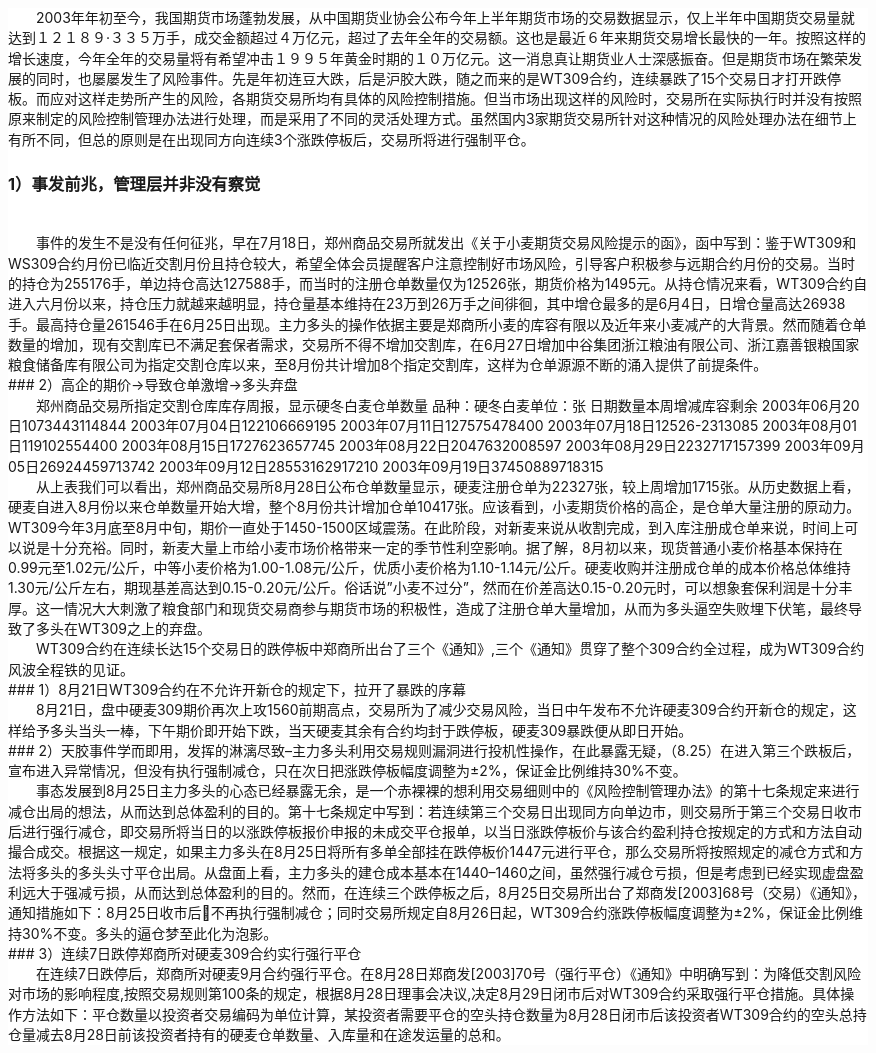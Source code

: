 &emsp;&emsp;2003年年初至今，我国期货市场蓬勃发展，从中国期货业协会公布今年上半年期货市场的交易数据显示，仅上半年中国期货交易量就达到１２１８９·３３５万手，成交金额超过４万亿元，超过了去年全年的交易额。这也是最近６年来期货交易增长最快的一年。按照这样的增长速度，今年全年的交易量将有希望冲击１９９５年黄金时期的１０万亿元。这一消息真让期货业人士深感振奋。但是期货市场在繁荣发展的同时，也屡屡发生了风险事件。先是年初连豆大跌，后是沪胶大跌，随之而来的是WT309合约，连续暴跌了15个交易日才打开跌停板。而应对这样走势所产生的风险，各期货交易所均有具体的风险控制措施。但当市场出现这样的风险时，交易所在实际执行时并没有按照原来制定的风险控制管理办法进行处理，而是采用了不同的灵活处理方式。虽然国内3家期货交易所针对这种情况的风险处理办法在细节上有所不同，但总的原则是在出现同方向连续3个涨跌停板后，交易所将进行强制平仓。
<br>
### 1）事发前兆，管理层并非没有察觉
<br>
&emsp;&emsp;事件的发生不是没有任何征兆，早在7月18日，郑州商品交易所就发出《关于小麦期货交易风险提示的函》，函中写到：鉴于WT309和WS309合约月份已临近交割月份且持仓较大，希望全体会员提醒客户注意控制好市场风险，引导客户积极参与远期合约月份的交易。当时的持仓为255176手，单边持仓高达127588手，而当时的注册仓单数量仅为12526张，期货价格为1495元。从持仓情况来看，WT309合约自进入六月份以来，持仓压力就越来越明显，持仓量基本维持在23万到26万手之间徘徊，其中增仓最多的是6月4日，日增仓量高达26938手。最高持仓量261546手在6月25日出现。主力多头的操作依据主要是郑商所小麦的库容有限以及近年来小麦减产的大背景。然而随着仓单数量的增加，现有交割库已不满足套保者需求，交易所不得不增加交割库，在6月27日增加中谷集团浙江粮油有限公司、浙江嘉善银粮国家粮食储备库有限公司为指定交割仓库以来，至8月份共计增加8个指定交割库，这样为仓单源源不断的涌入提供了前提条件。
<br>
### 2）高企的期价→导致仓单激增→多头弃盘
<br>
&emsp;&emsp;郑州商品交易所指定交割仓库库存周报，显示硬冬白麦仓单数量
品种：硬冬白麦单位：张
日期数量本周增减库容剩余
2003年06月20日1073443114844
2003年07月04日122106669195
2003年07月11日127575478400
2003年07月18日12526-2313085
2003年08月01日119102554400
2003年08月15日1727623657745
2003年08月22日2047632008597
2003年08月29日2232717157399
2003年09月05日26924459713742
2003年09月12日28553162917210
2003年09月19日37450889718315
<br>
&emsp;&emsp;从上表我们可以看出，郑州商品交易所8月28日公布仓单数量显示，硬麦注册仓单为22327张，较上周增加1715张。从历史数据上看，硬麦自进入8月份以来仓单数量开始大增，整个8月份共计增加仓单10417张。应该看到，小麦期货价格的高企，是仓单大量注册的原动力。WT309今年3月底至8月中旬，期价一直处于1450-1500区域震荡。在此阶段，对新麦来说从收割完成，到入库注册成仓单来说，时间上可以说是十分充裕。同时，新麦大量上市给小麦市场价格带来一定的季节性利空影响。据了解，8月初以来，现货普通小麦价格基本保持在0.99元至1.02元/公斤，中等小麦价格为1.00-1.08元/公斤，优质小麦价格为1.10-1.14元/公斤。硬麦收购并注册成仓单的成本价格总体维持1.30元/公斤左右，期现基差高达到0.15-0.20元/公斤。俗话说”小麦不过分”，然而在价差高达0.15-0.20元时，可以想象套保利润是十分丰厚。这一情况大大刺激了粮食部门和现货交易商参与期货市场的积极性，造成了注册仓单大量增加，从而为多头逼空失败埋下伏笔，最终导致了多头在WT309之上的弃盘。
<br>
&emsp;&emsp;WT309合约在连续长达15个交易日的跌停板中郑商所出台了三个《通知》,三个《通知》贯穿了整个309合约全过程，成为WT309合约风波全程铁的见证。
<br>
### 1）8月21日WT309合约在不允许开新仓的规定下，拉开了暴跌的序幕
<br>
&emsp;&emsp;8月21日，盘中硬麦309期价再次上攻1560前期高点，交易所为了减少交易风险，当日中午发布不允许硬麦309合约开新仓的规定，这样给予多头当头一棒，下午期价即开始下跌，当天硬麦其余有合约均封于跌停板，硬麦309暴跌便从即日开始。
<br>
### 2）天胶事件学而即用，发挥的淋漓尽致–主力多头利用交易规则漏洞进行投机性操作，在此暴露无疑，（8.25）在进入第三个跌板后，宣布进入异常情况，但没有执行强制减仓，只在次日把涨跌停板幅度调整为±2%，保证金比例维持30%不变。
<br>
&emsp;&emsp;事态发展到8月25日主力多头的心态已经暴露无余，是一个赤裸裸的想利用交易细则中的《风险控制管理办法》的第十七条规定来进行减仓出局的想法，从而达到总体盈利的目的。第十七条规定中写到：若连续第三个交易日出现同方向单边市，则交易所于第三个交易日收市后进行强行减仓，即交易所将当日的以涨跌停板报价申报的未成交平仓报单，以当日涨跌停板价与该合约盈利持仓按规定的方式和方法自动撮合成交。根据这一规定，如果主力多头在8月25日将所有多单全部挂在跌停板价1447元进行平仓，那么交易所将按照规定的减仓方式和方法将多头的多头头寸平仓出局。从盘面上看，主力多头的建仓成本基本在1440–1460之间，虽然强行减仓亏损，但是考虑到已经实现虚盘盈利远大于强减亏损，从而达到总体盈利的目的。然而，在连续三个跌停板之后，8月25日交易所出台了郑商发[2003]68号（交易）《通知》，通知措施如下：8月25日收市后不再执行强制减仓；同时交易所规定自8月26日起，WT309合约涨跌停板幅度调整为±2%，保证金比例维持30%不变。多头的逼仓梦至此化为泡影。
<br>
### 3）连续7日跌停郑商所对硬麦309合约实行强行平仓
<br>
&emsp;&emsp;在连续7日跌停后，郑商所对硬麦9月合约强行平仓。在8月28日郑商发[2003]70号（强行平仓）《通知》中明确写到：为降低交割风险对市场的影响程度,按照交易规则第100条的规定，根据8月28日理事会决议,决定8月29日闭市后对WT309合约采取强行平仓措施。具体操作方法如下：平仓数量以投资者交易编码为单位计算，某投资者需要平仓的空头持仓数量为8月28日闭市后该投资者WT309合约的空头总持仓量减去8月28日前该投资者持有的硬麦仓单数量、入库量和在途发运量的总和。
<br>